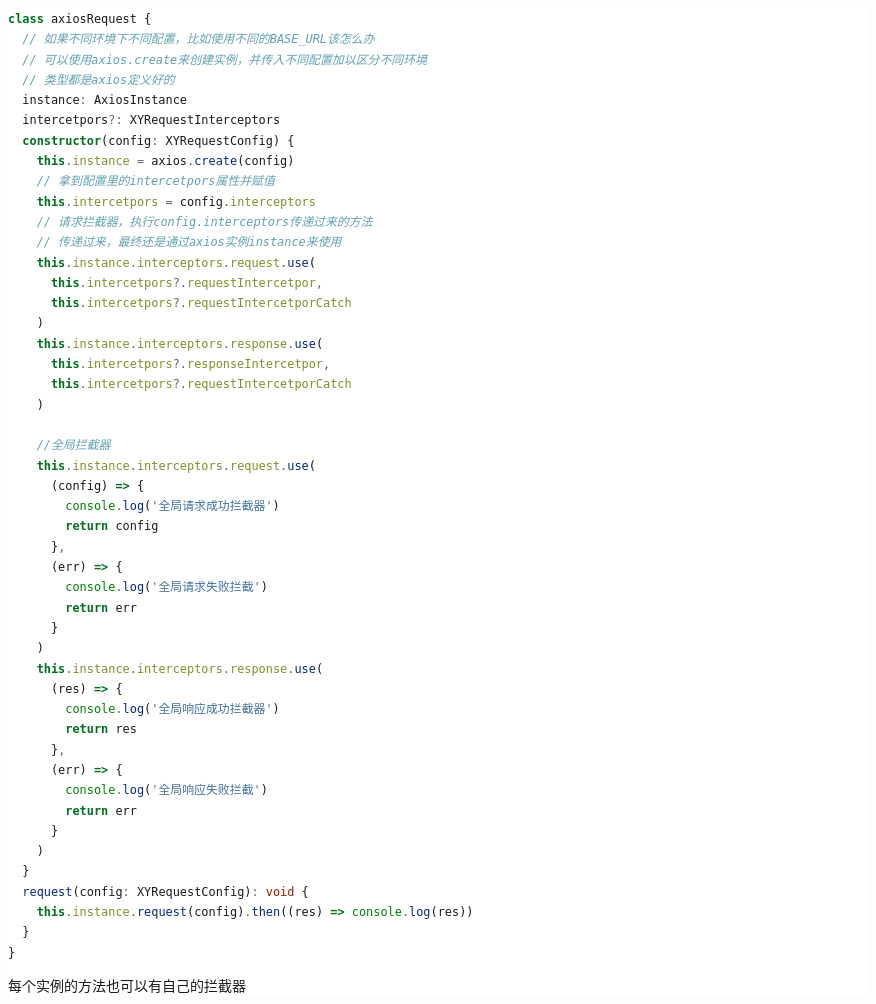 ```ts
class axiosRequest {
  // 如果不同环境下不同配置，比如使用不同的BASE_URL该怎么办
  // 可以使用axios.create来创建实例，并传入不同配置加以区分不同环境
  // 类型都是axios定义好的
  instance: AxiosInstance
  intercetpors?: XYRequestInterceptors
  constructor(config: XYRequestConfig) {
    this.instance = axios.create(config)
    // 拿到配置里的intercetpors属性并赋值
    this.intercetpors = config.interceptors
    // 请求拦截器，执行config.interceptors传递过来的方法
    // 传递过来，最终还是通过axios实例instance来使用
    this.instance.interceptors.request.use(
      this.intercetpors?.requestIntercetpor,
      this.intercetpors?.requestIntercetporCatch
    )
    this.instance.interceptors.response.use(
      this.intercetpors?.responseIntercetpor,
      this.intercetpors?.requestIntercetporCatch
    )

    //全局拦截器
    this.instance.interceptors.request.use(
      (config) => {
        console.log('全局请求成功拦截器')
        return config
      },
      (err) => {
        console.log('全局请求失败拦截')
        return err
      }
    )
    this.instance.interceptors.response.use(
      (res) => {
        console.log('全局响应成功拦截器')
        return res
      },
      (err) => {
        console.log('全局响应失败拦截')
        return err
      }
    )
  }
  request(config: XYRequestConfig): void {
    this.instance.request(config).then((res) => console.log(res))
  }
}
```

每个实例的方法也可以有自己的拦截器
